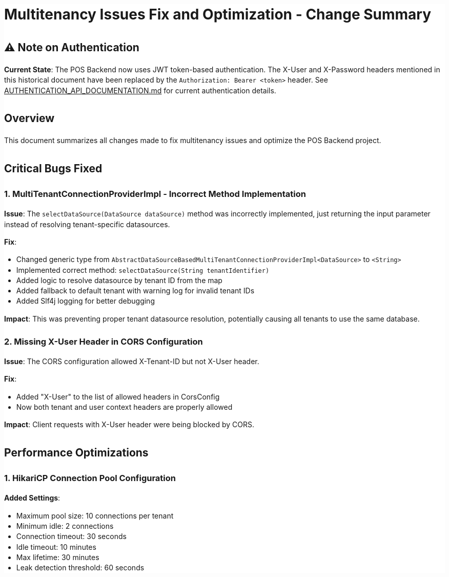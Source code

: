 # Multitenancy Issues Fix and Optimization - Change Summary

## ⚠️ Note on Authentication
**Current State**: The POS Backend now uses JWT token-based authentication. The X-User and X-Password headers mentioned in this historical document have been replaced by the `Authorization: Bearer <token>` header. See [AUTHENTICATION_API_DOCUMENTATION.md](AUTHENTICATION_API_DOCUMENTATION.md) for current authentication details.

## Overview
This document summarizes all changes made to fix multitenancy issues and optimize the POS Backend project.

## Critical Bugs Fixed

### 1. MultiTenantConnectionProviderImpl - Incorrect Method Implementation
**Issue**: The `selectDataSource(DataSource dataSource)` method was incorrectly implemented, just returning the input parameter instead of resolving tenant-specific datasources.

**Fix**:
- Changed generic type from `AbstractDataSourceBasedMultiTenantConnectionProviderImpl<DataSource>` to `<String>`
- Implemented correct method: `selectDataSource(String tenantIdentifier)`
- Added logic to resolve datasource by tenant ID from the map
- Added fallback to default tenant with warning log for invalid tenant IDs
- Added Slf4j logging for better debugging

**Impact**: This was preventing proper tenant datasource resolution, potentially causing all tenants to use the same database.

### 2. Missing X-User Header in CORS Configuration
**Issue**: The CORS configuration allowed X-Tenant-ID but not X-User header.

**Fix**:
- Added "X-User" to the list of allowed headers in CorsConfig
- Now both tenant and user context headers are properly allowed

**Impact**: Client requests with X-User header were being blocked by CORS.

## Performance Optimizations

### 1. HikariCP Connection Pool Configuration
**Added Settings**:
- Maximum pool size: 10 connections per tenant
- Minimum idle: 2 connections
- Connection timeout: 30 seconds
- Idle timeout: 10 minutes
- Max lifetime: 30 minutes
- Leak detection threshold: 60 seconds
